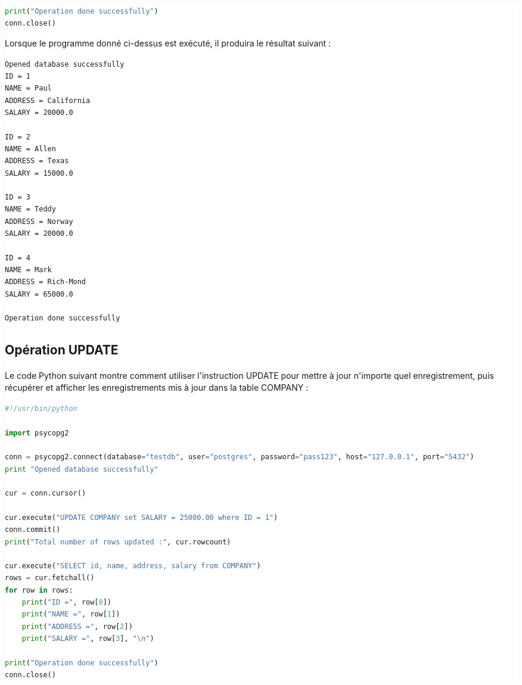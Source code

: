 ```python
print("Operation done successfully")
conn.close()
```

Lorsque le programme donné ci-dessus est exécuté, il produira le résultat suivant :

```bash
Opened database successfully
ID = 1
NAME = Paul
ADDRESS = California
SALARY = 20000.0

ID = 2
NAME = Allen
ADDRESS = Texas
SALARY = 15000.0

ID = 3
NAME = Teddy
ADDRESS = Norway
SALARY = 20000.0

ID = 4
NAME = Mark
ADDRESS = Rich-Mond
SALARY = 65000.0

Operation done successfully
```

## Opération UPDATE

Le code Python suivant montre comment utiliser l'instruction UPDATE pour mettre à jour n'importe quel enregistrement, puis récupérer et afficher les enregistrements mis à jour dans la table COMPANY :

```python
#!/usr/bin/python

import psycopg2

conn = psycopg2.connect(database="testdb", user="postgres", password="pass123", host="127.0.0.1", port="5432")
print "Opened database successfully"

cur = conn.cursor()

cur.execute("UPDATE COMPANY set SALARY = 25000.00 where ID = 1")
conn.commit()
print("Total number of rows updated :", cur.rowcount)

cur.execute("SELECT id, name, address, salary from COMPANY")
rows = cur.fetchall()
for row in rows:
    print("ID =", row[0])
    print("NAME =", row[1])
    print("ADDRESS =", row[2])
    print("SALARY =", row[3], "\n")

print("Operation done successfully")
conn.close()
```
